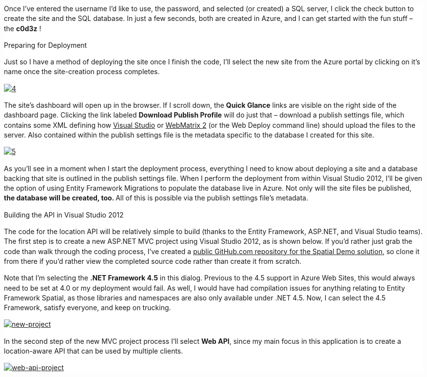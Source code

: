   </a> 
</p>
<p>Once I&#x2019;ve entered the username I&#x2019;d like to use, the password, and selected (or created) a SQL server, I click the check button to create the site and the SQL database. In just a few seconds, both are created in Azure, and I can get started with the fun
  stuff &#x2013; the <strong>c0d3z</strong> !</p>

Preparing for Deployment
<p>Just so I have a method of deploying the site once I finish the code, I&#x2019;ll select the new site from the Azure portal by clicking on it&#x2019;s name once the site-creation process completes. </p>
<p>
  <a href="/Media/Default/Windows-Live-Writer/ac6f2c93769a_B101/4_2.png">
    <img alt="4" src="/posts/ef-spatial-and-webapi/media/4_thumb.png">
  </a> 
</p>
<p>The site&#x2019;s dashboard will open up in the browser. If I scroll down, the <strong>Quick Glance</strong>  links are visible on the right side of the dashboard page. Clicking the link labeled <strong>Download Publish Profile</strong>  will do just that &#x2013; download
  a publish settings file, which contains some XML defining how
  <a href="http://www.microsoft.com/visualstudio/">Visual Studio</a>  or
  <a href="http://www.microsoft.com/web/webmatrix/">WebMatrix 2</a>  (or the Web Deploy command line) should upload the files to the server. Also contained within the publish settings file is the metadata specific to the database I created for this site. </p>
<p>
  <a href="/Media/Default/Windows-Live-Writer/ac6f2c93769a_B101/5_2.png">
    <img alt="5" src="/posts/ef-spatial-and-webapi/media/5_thumb.png">
  </a> 
</p>
<p>As you&#x2019;ll see in a moment when I start the deployment process, everything I need to know about deploying a site and a database backing that site is outlined in the publish settings file. When I perform the deployment from within Visual Studio 2012, I&#x2019;ll
  be given the option of using Entity Framework Migrations to populate the database live in Azure. Not only will the site files be published, <strong>the database will be created, too. </strong> All of this is possible via the publish settings file&#x2019;s metadata.
  </p>
Building the API in Visual Studio 2012
<p>The code for the location API will be relatively simple to build (thanks to the Entity Framework, ASP.NET, and Visual Studio teams). The first step is to create a new ASP.NET MVC project using Visual Studio 2012, as is shown below. If you&#x2019;d rather just
  grab the code than walk through the coding process, I&#x2019;ve created a
  <a href="https://github.com/bradygaster/EF-Spatial-Web-API-Demo">public GitHub.com repository for the Spatial Demo solution</a>, so clone it from there if you&#x2019;d rather view the completed source code rather than create it from scratch. </p>
<p>Note that I&#x2019;m selecting the <strong>.NET Framework 4.5</strong>  in this dialog. Previous to the 4.5 support in Azure Web Sites, this would always need to be set at 4.0 or my deployment would fail. As well, I would have had compilation issues for anything
  relating to Entity Framework Spatial, as those libraries and namespaces are also only available under .NET 4.5. Now, I can select the 4.5 Framework, satisfy everyone, and keep on trucking. </p>
<p>
  <a href="/Media/Default/Windows-Live-Writer/ac6f2c93769a_B101/new-project_2.png">
    <img alt="new-project" src="/posts/ef-spatial-and-webapi/media/new-project_thumb.png">
  </a> 
</p>
<p>In the second step of the new MVC project process I&#x2019;ll select <strong>Web API</strong>, since my main focus in this application is to create a location-aware API that can be used by multiple clients. </p>
<p>
  <a href="/Media/Default/Windows-Live-Writer/ac6f2c93769a_B101/web-api-project_2.png">
    <img alt="web-api-project" src="/posts/ef-spatial-and-webapi/media/web-api-project_thumb.png">
  </a> 
</p>